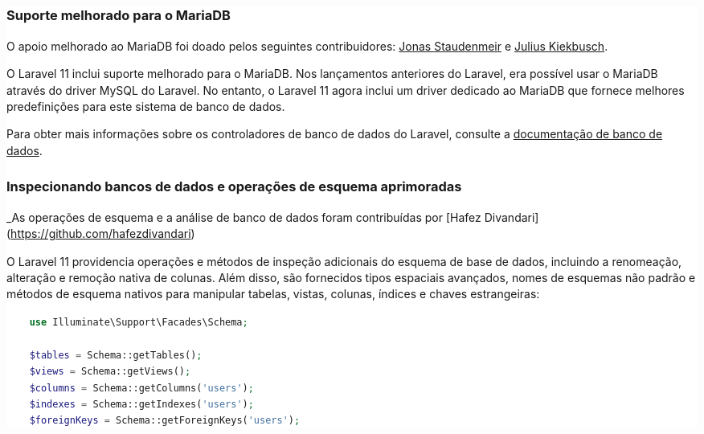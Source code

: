 <a name="mariadb"></a>
### Suporte melhorado para o MariaDB

 O apoio melhorado ao MariaDB foi doado pelos seguintes contribuidores: [Jonas Staudenmeir](https://github.com/staudenmeir) e [Julius Kiekbusch](https://github.com/Jubeki).

 O Laravel 11 inclui suporte melhorado para o MariaDB. Nos lançamentos anteriores do Laravel, era possível usar o MariaDB através do driver MySQL do Laravel. No entanto, o Laravel 11 agora inclui um driver dedicado ao MariaDB que fornece melhores predefinições para este sistema de banco de dados.

 Para obter mais informações sobre os controladores de banco de dados do Laravel, consulte a [documentação de banco de dados](/docs/database).

<a name="inspecting-database"></a>
### Inspecionando bancos de dados e operações de esquema aprimoradas

 _As operações de esquema e a análise de banco de dados foram contribuídas por [Hafez Divandari] (https://github.com/hafezdivandari)

 O Laravel 11 providencia operações e métodos de inspeção adicionais do esquema de base de dados, incluindo a renomeação, alteração e remoção nativa de colunas. Além disso, são fornecidos tipos espaciais avançados, nomes de esquemas não padrão e métodos de esquema nativos para manipular tabelas, vistas, colunas, índices e chaves estrangeiras:

```php
    use Illuminate\Support\Facades\Schema;

    $tables = Schema::getTables();
    $views = Schema::getViews();
    $columns = Schema::getColumns('users');
    $indexes = Schema::getIndexes('users');
    $foreignKeys = Schema::getForeignKeys('users');
```
